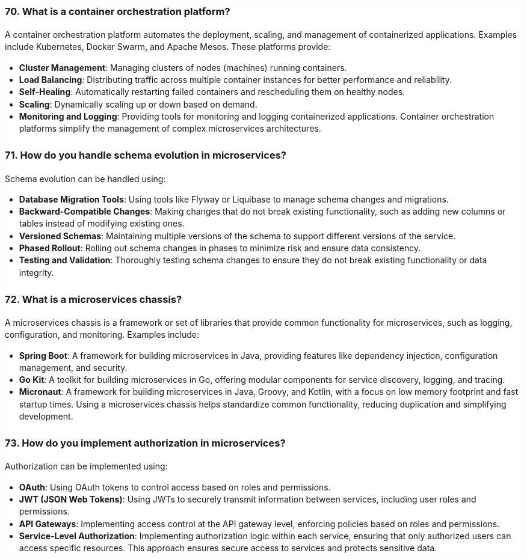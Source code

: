 ### 70. What is a container orchestration platform?
A container orchestration platform automates the deployment, scaling, and management of containerized applications. Examples include Kubernetes, Docker Swarm, and Apache Mesos. These platforms provide:
- **Cluster Management**: Managing clusters of nodes (machines) running containers.
- **Load Balancing**: Distributing traffic across multiple container instances for better performance and reliability.
- **Self-Healing**: Automatically restarting failed containers and rescheduling them on healthy nodes.
- **Scaling**: Dynamically scaling up or down based on demand.
- **Monitoring and Logging**: Providing tools for monitoring and logging containerized applications.
Container orchestration platforms simplify the management of complex microservices architectures.

### 71. How do you handle schema evolution in microservices?
Schema evolution can be handled using:
- **Database Migration Tools**: Using tools like Flyway or Liquibase to manage schema changes and migrations.
- **Backward-Compatible Changes**: Making changes that do not break existing functionality, such as adding new columns or tables instead of modifying existing ones.
- **Versioned Schemas**: Maintaining multiple versions of the schema to support different versions of the service.
- **Phased Rollout**: Rolling out schema changes in phases to minimize risk and ensure data consistency.
- **Testing and Validation**: Thoroughly testing schema changes to ensure they do not break existing functionality or data integrity.

### 72. What is a microservices chassis?
A microservices chassis is a framework or set of libraries that provide common functionality for microservices, such as logging, configuration, and monitoring. Examples include:
- **Spring Boot**: A framework for building microservices in Java, providing features like dependency injection, configuration management, and security.
- **Go Kit**: A toolkit for building microservices in Go, offering modular components for service discovery, logging, and tracing.
- **Micronaut**: A framework for building microservices in Java, Groovy, and Kotlin, with a focus on low memory footprint and fast startup times.
Using a microservices chassis helps standardize common functionality, reducing duplication and simplifying development.

### 73. How do you implement authorization in microservices?
Authorization can be implemented using:
- **OAuth**: Using OAuth tokens to control access based on roles and permissions.
- **JWT (JSON Web Tokens)**: Using JWTs to securely transmit information between services, including user roles and permissions.
- **API Gateways**: Implementing access control at the API gateway level, enforcing policies based on roles and permissions.
- **Service-Level Authorization**: Implementing authorization logic within each service, ensuring that only authorized users can access specific resources.
This approach ensures secure access to services and protects sensitive data.

